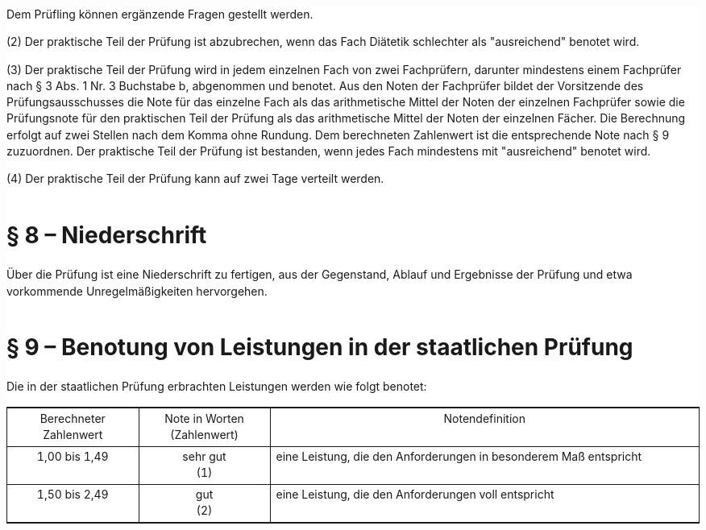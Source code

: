 Dem Prüfling können ergänzende Fragen gestellt werden.

(2) Der praktische Teil der Prüfung ist abzubrechen, wenn das Fach Diätetik schlechter als "ausreichend" benotet wird.

(3) Der praktische Teil der Prüfung wird in jedem einzelnen Fach von zwei Fachprüfern, darunter mindestens einem Fachprüfer nach § 3 Abs. 1 Nr. 3 Buchstabe b, abgenommen und benotet. Aus den Noten der Fachprüfer bildet der Vorsitzende des Prüfungsausschusses die Note für das einzelne Fach als das arithmetische Mittel der Noten der einzelnen Fachprüfer sowie die Prüfungsnote für den praktischen Teil der Prüfung als das arithmetische Mittel der Noten der einzelnen Fächer. Die Berechnung erfolgt auf zwei Stellen nach dem Komma ohne Rundung. Dem berechneten Zahlenwert ist die entsprechende Note nach § 9 zuzuordnen. Der praktische Teil der Prüfung ist bestanden, wenn jedes Fach mindestens mit "ausreichend" benotet wird.

(4) Der praktische Teil der Prüfung kann auf zwei Tage verteilt werden.

# § 8 – Niederschrift

Über die Prüfung ist eine Niederschrift zu fertigen, aus der Gegenstand, Ablauf und Ergebnisse der Prüfung und etwa vorkommende Unregelmäßigkeiten hervorgehen.

# § 9 – Benotung von Leistungen in der staatlichen Prüfung

Die in der staatlichen Prüfung erbrachten Leistungen werden wie folgt benotet:

<table style="border-collapse: collapse;border-top: 0.5pt solid ; border-bottom: 0.5pt solid ; border-left: 0.5pt solid ; border-right: 0.5pt solid ; ">
<colgroup>
<col style="width: 19%" />
<col style="width: 19%" />
<col style="width: 63%" />
</colgroup>
<thead data-valign="bottom">
<tr class="header">
<th style="text-align: center; border-right: 0.5pt solid; border-bottom: 0.5pt solid; font-weight: normal;" data-valign="middle" data-charoff="50">Berechneter Zahlenwert</th>
<th style="text-align: center; border-right: 0.5pt solid; border-bottom: 0.5pt solid; font-weight: normal;" data-valign="middle" data-charoff="50">Note in Worten<br />
(Zahlenwert)</th>
<th style="text-align: center; border-bottom: 0.5pt solid; font-weight: normal;" data-valign="middle" data-charoff="50">Notendefinition</th>
</tr>
</thead>
<tbody data-valign="top">
<tr class="odd">
<td style="text-align: center; border-right: 0.5pt solid; border-bottom: 0.5pt solid;" data-valign="top" data-charoff="50">1,00 bis 1,49</td>
<td style="text-align: center; border-right: 0.5pt solid; border-bottom: 0.5pt solid;" data-valign="top" data-charoff="50">sehr gut<br />
(1)</td>
<td style="border-bottom: 0.5pt solid" data-valign="top" data-charoff="50">eine Leistung, die den Anforderungen in besonderem Maß entspricht</td>
</tr>
<tr class="even">
<td style="text-align: center; border-right: 0.5pt solid; border-bottom: 0.5pt solid;" data-valign="top" data-charoff="50">1,50 bis 2,49</td>
<td style="text-align: center; border-right: 0.5pt solid; border-bottom: 0.5pt solid;" data-valign="top" data-charoff="50">gut<br />
(2)</td>
<td style="border-bottom: 0.5pt solid" data-valign="top" data-charoff="50">eine Leistung, die den Anforderungen voll entspricht</td>
</tr>
<tr class="odd">